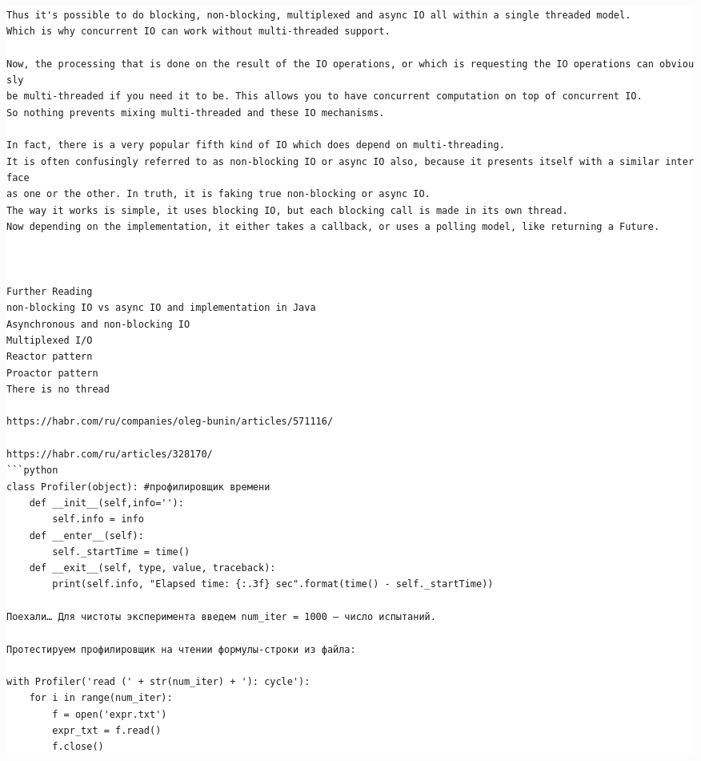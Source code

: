 ``` 
Thus it's possible to do blocking, non-blocking, multiplexed and async IO all within a single threaded model.
Which is why concurrent IO can work without multi-threaded support.

Now, the processing that is done on the result of the IO operations, or which is requesting the IO operations can obviously
be multi-threaded if you need it to be. This allows you to have concurrent computation on top of concurrent IO. 
So nothing prevents mixing multi-threaded and these IO mechanisms.

In fact, there is a very popular fifth kind of IO which does depend on multi-threading.
It is often confusingly referred to as non-blocking IO or async IO also, because it presents itself with a similar interface 
as one or the other. In truth, it is faking true non-blocking or async IO. 
The way it works is simple, it uses blocking IO, but each blocking call is made in its own thread.
Now depending on the implementation, it either takes a callback, or uses a polling model, like returning a Future.



Further Reading
non-blocking IO vs async IO and implementation in Java
Asynchronous and non-blocking IO
Multiplexed I/O
Reactor pattern
Proactor pattern
There is no thread

https://habr.com/ru/companies/oleg-bunin/articles/571116/

https://habr.com/ru/articles/328170/
```python
class Profiler(object): #профилировщик времени
    def __init__(self,info=''):
        self.info = info
    def __enter__(self):
        self._startTime = time()
    def __exit__(self, type, value, traceback):
        print(self.info, "Elapsed time: {:.3f} sec".format(time() - self._startTime))

Поехали… Для чистоты эксперимента введем num_iter = 1000 — число испытаний.

Протестируем профилировщик на чтении формулы-строки из файла:

with Profiler('read (' + str(num_iter) + '): cycle'):
    for i in range(num_iter):
        f = open('expr.txt')
        expr_txt = f.read()
        f.close()
```
